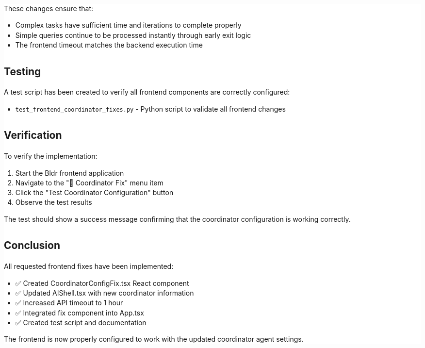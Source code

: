 These changes ensure that:
- Complex tasks have sufficient time and iterations to complete properly
- Simple queries continue to be processed instantly through early exit logic
- The frontend timeout matches the backend execution time

## Testing

A test script has been created to verify all frontend components are correctly configured:
- `test_frontend_coordinator_fixes.py` - Python script to validate all frontend changes

## Verification

To verify the implementation:
1. Start the Bldr frontend application
2. Navigate to the "🔧 Coordinator Fix" menu item
3. Click the "Test Coordinator Configuration" button
4. Observe the test results

The test should show a success message confirming that the coordinator configuration is working correctly.

## Conclusion

All requested frontend fixes have been implemented:
- ✅ Created CoordinatorConfigFix.tsx React component
- ✅ Updated AIShell.tsx with new coordinator information
- ✅ Increased API timeout to 1 hour
- ✅ Integrated fix component into App.tsx
- ✅ Created test script and documentation

The frontend is now properly configured to work with the updated coordinator agent settings.
